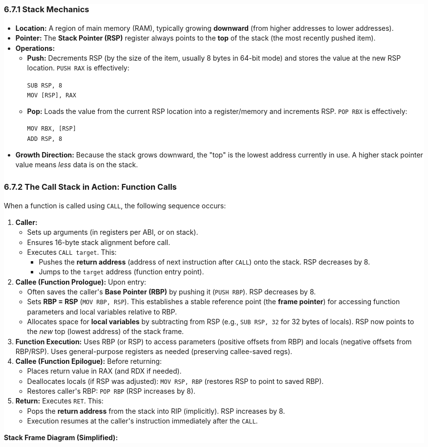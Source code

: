### 6.7.1 Stack Mechanics

* **Location:** A region of main memory (RAM), typically growing **downward** (from higher addresses to lower addresses).
* **Pointer:** The **Stack Pointer (RSP)** register always points to the **top** of the stack (the most recently pushed item).
* **Operations:**
  - **Push:** Decrements RSP (by the size of the item, usually 8 bytes in 64-bit mode) and stores the value at the new RSP location. `PUSH RAX` is effectively:
    ```x86asm
    SUB RSP, 8
    MOV [RSP], RAX
    ```
  - **Pop:** Loads the value from the current RSP location into a register/memory and increments RSP. `POP RBX` is effectively:
    ```x86asm
    MOV RBX, [RSP]
    ADD RSP, 8
    ```
* **Growth Direction:** Because the stack grows downward, the "top" is the lowest address currently in use. A higher stack pointer value means *less* data is on the stack.

### 6.7.2 The Call Stack in Action: Function Calls

When a function is called using `CALL`, the following sequence occurs:

1. **Caller:**
    * Sets up arguments (in registers per ABI, or on stack).
    * Ensures 16-byte stack alignment before call.
    * Executes `CALL target`. This:
        * Pushes the **return address** (address of next instruction after `CALL`) onto the stack. RSP decreases by 8.
        * Jumps to the `target` address (function entry point).
2. **Callee (Function Prologue):** Upon entry:
    * Often saves the caller's **Base Pointer (RBP)** by pushing it (`PUSH RBP`). RSP decreases by 8.
    * Sets **RBP = RSP** (`MOV RBP, RSP`). This establishes a stable reference point (the **frame pointer**) for accessing function parameters and local variables relative to RBP.
    * Allocates space for **local variables** by subtracting from RSP (e.g., `SUB RSP, 32` for 32 bytes of locals). RSP now points to the *new* top (lowest address) of the stack frame.
3. **Function Execution:** Uses RBP (or RSP) to access parameters (positive offsets from RBP) and locals (negative offsets from RBP/RSP). Uses general-purpose registers as needed (preserving callee-saved regs).
4. **Callee (Function Epilogue):** Before returning:
    * Places return value in RAX (and RDX if needed).
    * Deallocates locals (if RSP was adjusted): `MOV RSP, RBP` (restores RSP to point to saved RBP).
    * Restores caller's RBP: `POP RBP` (RSP increases by 8).
5. **Return:** Executes `RET`. This:
    * Pops the **return address** from the stack into RIP (implicitly). RSP increases by 8.
    * Execution resumes at the caller's instruction immediately after the `CALL`.

**Stack Frame Diagram (Simplified):**
